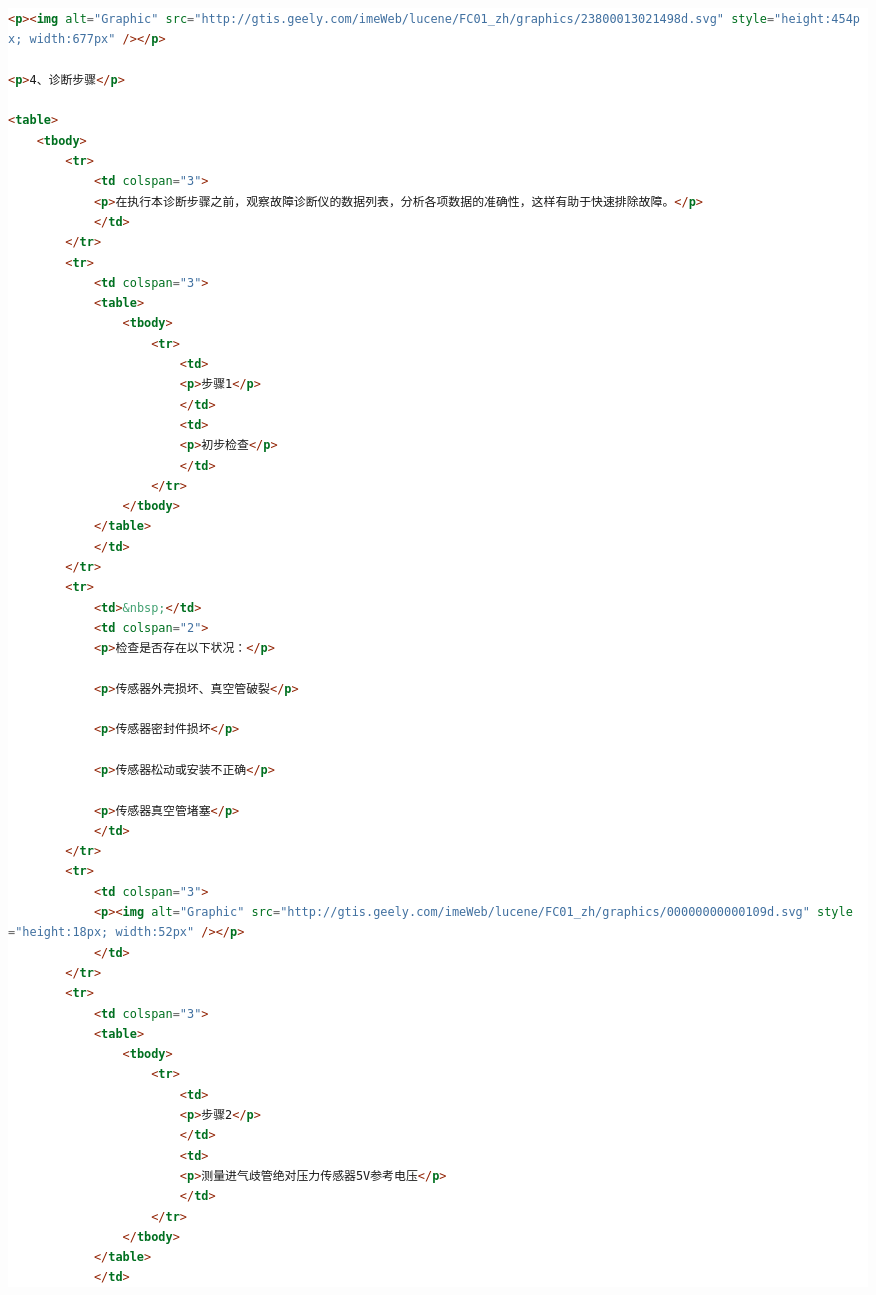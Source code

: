 ```html
<p><img alt="Graphic" src="http://gtis.geely.com/imeWeb/lucene/FC01_zh/graphics/23800013021498d.svg" style="height:454px; width:677px" /></p>

<p>4、诊断步骤</p>

<table>
	<tbody>
		<tr>
			<td colspan="3">
			<p>在执行本诊断步骤之前，观察故障诊断仪的数据列表，分析各项数据的准确性，这样有助于快速排除故障。</p>
			</td>
		</tr>
		<tr>
			<td colspan="3">
			<table>
				<tbody>
					<tr>
						<td>
						<p>步骤1</p>
						</td>
						<td>
						<p>初步检查</p>
						</td>
					</tr>
				</tbody>
			</table>
			</td>
		</tr>
		<tr>
			<td>&nbsp;</td>
			<td colspan="2">
			<p>检查是否存在以下状况：</p>

			<p>传感器外壳损坏、真空管破裂</p>

			<p>传感器密封件损坏</p>

			<p>传感器松动或安装不正确</p>

			<p>传感器真空管堵塞</p>
			</td>
		</tr>
		<tr>
			<td colspan="3">
			<p><img alt="Graphic" src="http://gtis.geely.com/imeWeb/lucene/FC01_zh/graphics/00000000000109d.svg" style="height:18px; width:52px" /></p>
			</td>
		</tr>
		<tr>
			<td colspan="3">
			<table>
				<tbody>
					<tr>
						<td>
						<p>步骤2</p>
						</td>
						<td>
						<p>测量进气歧管绝对压力传感器5V参考电压</p>
						</td>
					</tr>
				</tbody>
			</table>
			</td>
```